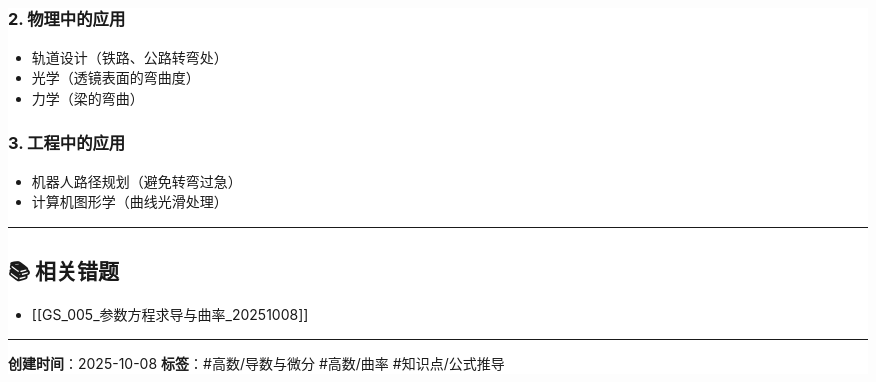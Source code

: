 ### 2. 物理中的应用
- 轨道设计（铁路、公路转弯处）
- 光学（透镜表面的弯曲度）
- 力学（梁的弯曲）

### 3. 工程中的应用
- 机器人路径规划（避免转弯过急）
- 计算机图形学（曲线光滑处理）

---

## 📚 相关错题
- [[GS_005_参数方程求导与曲率_20251008]]

---

**创建时间**：2025-10-08
**标签**：#高数/导数与微分 #高数/曲率 #知识点/公式推导